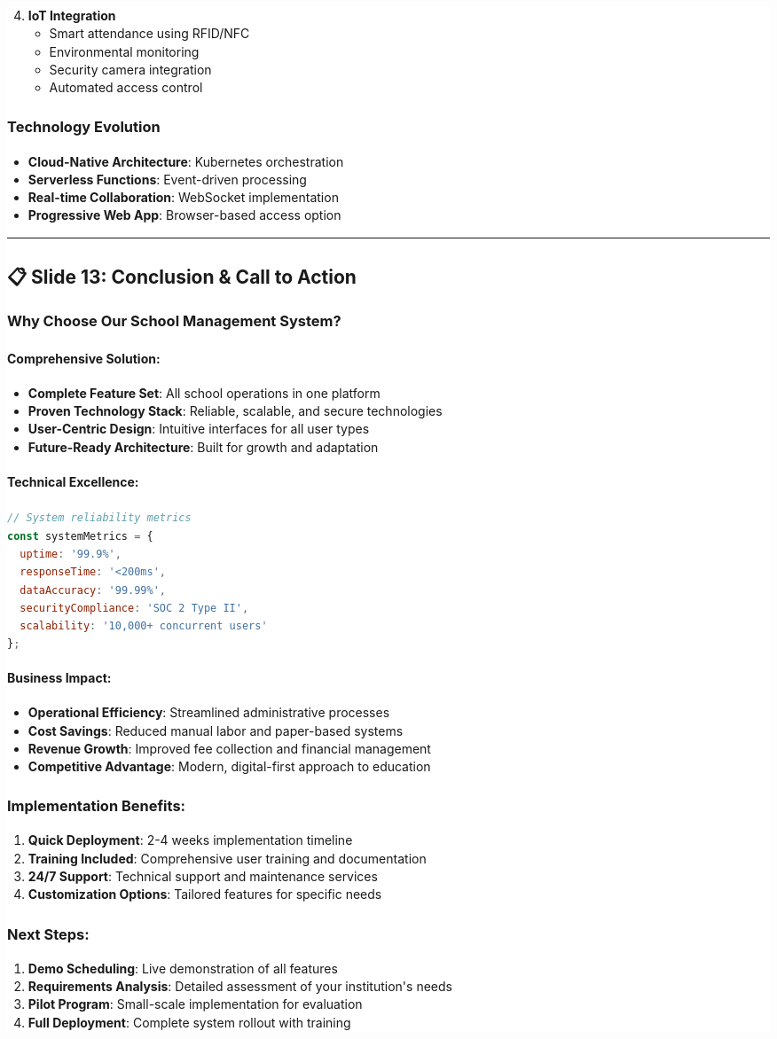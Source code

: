 4. **IoT Integration**
   - Smart attendance using RFID/NFC
   - Environmental monitoring
   - Security camera integration
   - Automated access control

### **Technology Evolution**
- **Cloud-Native Architecture**: Kubernetes orchestration
- **Serverless Functions**: Event-driven processing
- **Real-time Collaboration**: WebSocket implementation
- **Progressive Web App**: Browser-based access option

---

## 📋 **Slide 13: Conclusion & Call to Action**

### **Why Choose Our School Management System?**

#### **Comprehensive Solution:**
- **Complete Feature Set**: All school operations in one platform
- **Proven Technology Stack**: Reliable, scalable, and secure technologies
- **User-Centric Design**: Intuitive interfaces for all user types
- **Future-Ready Architecture**: Built for growth and adaptation

#### **Technical Excellence:**
```javascript
// System reliability metrics
const systemMetrics = {
  uptime: '99.9%',
  responseTime: '<200ms',
  dataAccuracy: '99.99%',
  securityCompliance: 'SOC 2 Type II',
  scalability: '10,000+ concurrent users'
};
```

#### **Business Impact:**
- **Operational Efficiency**: Streamlined administrative processes
- **Cost Savings**: Reduced manual labor and paper-based systems
- **Revenue Growth**: Improved fee collection and financial management
- **Competitive Advantage**: Modern, digital-first approach to education

### **Implementation Benefits:**
1. **Quick Deployment**: 2-4 weeks implementation timeline
2. **Training Included**: Comprehensive user training and documentation
3. **24/7 Support**: Technical support and maintenance services
4. **Customization Options**: Tailored features for specific needs

### **Next Steps:**
1. **Demo Scheduling**: Live demonstration of all features
2. **Requirements Analysis**: Detailed assessment of your institution's needs
3. **Pilot Program**: Small-scale implementation for evaluation
4. **Full Deployment**: Complete system rollout with training
